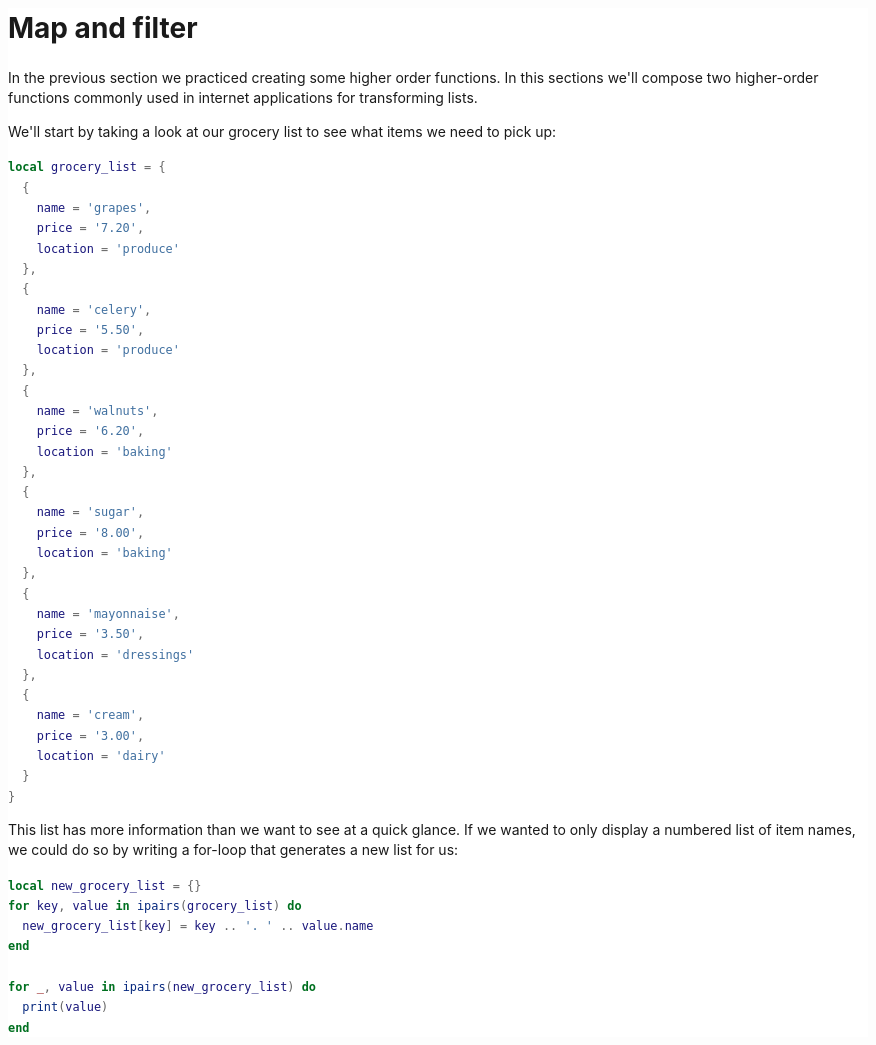 # Map and filter

In the previous section we practiced creating some higher order functions.
In this sections we'll compose two higher-order functions commonly used in internet applications for transforming lists.

We'll start by taking a look at our grocery list to see what items we need to pick up:

```lua
local grocery_list = {
  {
    name = 'grapes',
    price = '7.20',
    location = 'produce'
  },
  {
    name = 'celery',
    price = '5.50',
    location = 'produce'
  },
  {
    name = 'walnuts',
    price = '6.20',
    location = 'baking'
  },
  {
    name = 'sugar',
    price = '8.00',
    location = 'baking'
  },
  {
    name = 'mayonnaise',
    price = '3.50',
    location = 'dressings'
  },
  {
    name = 'cream',
    price = '3.00',
    location = 'dairy'
  }
}
```

This list has more information than we want to see at a quick glance.
If we wanted to only display a numbered list of item names, we could do so by writing a for-loop that generates a new list for us:

```lua
local new_grocery_list = {}
for key, value in ipairs(grocery_list) do
  new_grocery_list[key] = key .. '. ' .. value.name
end

for _, value in ipairs(new_grocery_list) do
  print(value)
end
```

